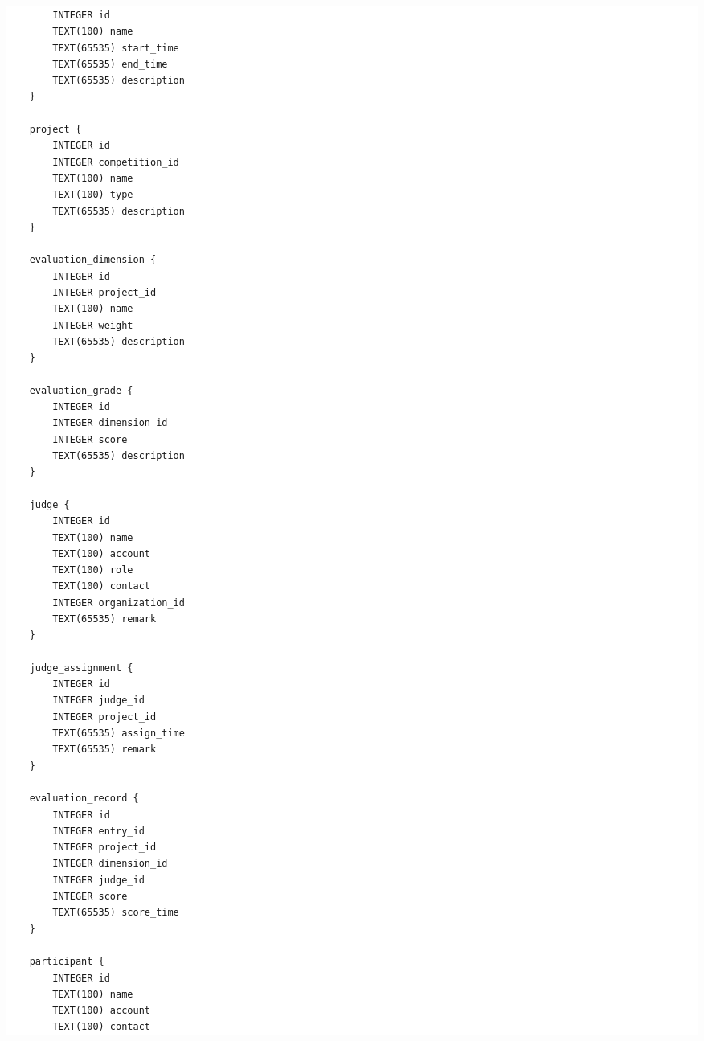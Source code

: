 ```mermaid
		INTEGER id
		TEXT(100) name
		TEXT(65535) start_time
		TEXT(65535) end_time
		TEXT(65535) description
	}

	project {
		INTEGER id
		INTEGER competition_id
		TEXT(100) name
		TEXT(100) type
		TEXT(65535) description
	}

	evaluation_dimension {
		INTEGER id
		INTEGER project_id
		TEXT(100) name
		INTEGER weight
		TEXT(65535) description
	}

	evaluation_grade {
		INTEGER id
		INTEGER dimension_id
		INTEGER score
		TEXT(65535) description
	}

	judge {
		INTEGER id
		TEXT(100) name
		TEXT(100) account
		TEXT(100) role
		TEXT(100) contact
		INTEGER organization_id
		TEXT(65535) remark
	}

	judge_assignment {
		INTEGER id
		INTEGER judge_id
		INTEGER project_id
		TEXT(65535) assign_time
		TEXT(65535) remark
	}

	evaluation_record {
		INTEGER id
		INTEGER entry_id
		INTEGER project_id
		INTEGER dimension_id
		INTEGER judge_id
		INTEGER score
		TEXT(65535) score_time
	}

	participant {
		INTEGER id
		TEXT(100) name
		TEXT(100) account
		TEXT(100) contact
```